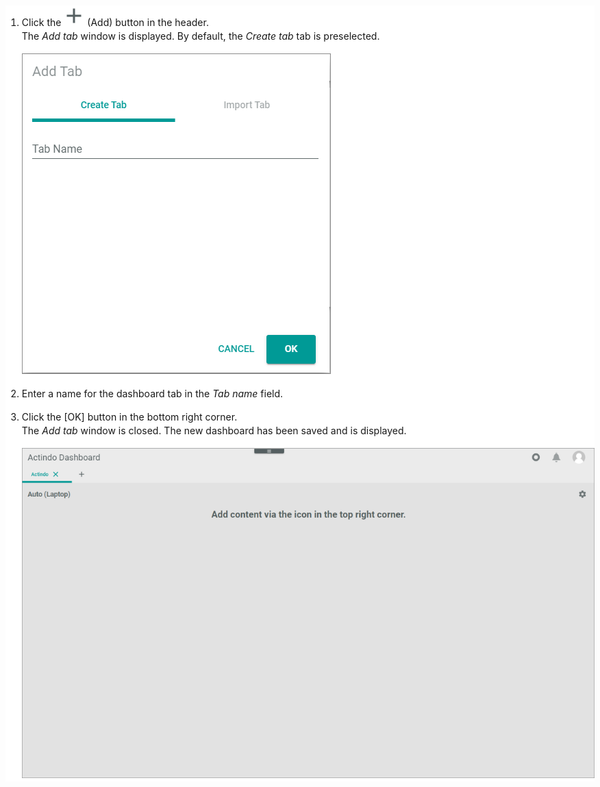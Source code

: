 1. Click the ![Add](../../Assets/Icons/Plus06.png "[Add]") (Add) button in the header.   
    The *Add tab* window is displayed. By default, the *Create tab* tab is preselected.

    ![Add a new tab](../../Assets/Screenshots/Core1Platform/UsingCore1/DashboardAddNewTab.png "[Add a new tab]")

2. Enter a name for the dashboard tab in the *Tab name* field.

3. Click the [OK] button in the bottom right corner.   
    The *Add tab* window is closed. The new dashboard has been saved and is displayed.

    ![New tab added](../../Assets/Screenshots/Core1Platform/UsingCore1/DashboardNewTab.png "[New tab added]")


[comment]: <> (Wenn ich einen anderen viewport wählen, verschwinden alle Dashlets -> BUG-219)